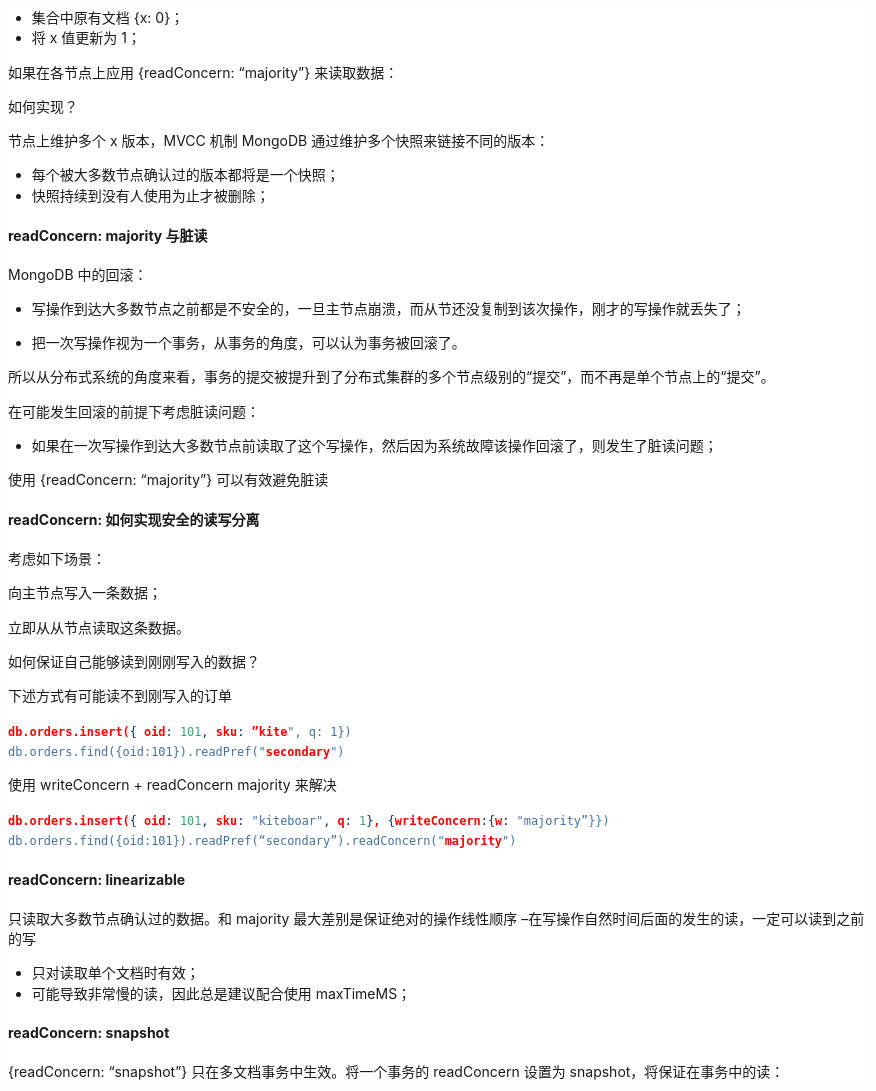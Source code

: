 - 集合中原有文档 {x: 0}；
- 将 x 值更新为 1；

如果在各节点上应用 {readConcern: “majority”} 来读取数据：

如何实现？

节点上维护多个 x 版本，MVCC 机制 MongoDB 通过维护多个快照来链接不同的版本：

- 每个被大多数节点确认过的版本都将是一个快照；
- 快照持续到没有人使用为止才被删除；

#### readConcern: majority 与脏读

MongoDB 中的回滚：

- 写操作到达大多数节点之前都是不安全的，一旦主节点崩溃，而从节还没复制到该次操作，刚才的写操作就丢失了；

- 把一次写操作视为一个事务，从事务的角度，可以认为事务被回滚了。

所以从分布式系统的角度来看，事务的提交被提升到了分布式集群的多个节点级别的“提交”，而不再是单个节点上的“提交”。

在可能发生回滚的前提下考虑脏读问题：

- 如果在一次写操作到达大多数节点前读取了这个写操作，然后因为系统故障该操作回滚了，则发生了脏读问题；

使用 {readConcern: “majority”} 可以有效避免脏读

#### readConcern: 如何实现安全的读写分离

考虑如下场景：

向主节点写入一条数据；

立即从从节点读取这条数据。

如何保证自己能够读到刚刚写入的数据？

下述方式有可能读不到刚写入的订单

```json
db.orders.insert({ oid: 101, sku: ”kite", q: 1})
db.orders.find({oid:101}).readPref("secondary")
```

使用 writeConcern + readConcern majority 来解决

```json
db.orders.insert({ oid: 101, sku: "kiteboar", q: 1}, {writeConcern:{w: "majority”}})
db.orders.find({oid:101}).readPref(“secondary”).readConcern("majority")
```

#### readConcern: linearizable

只读取大多数节点确认过的数据。和 majority 最大差别是保证绝对的操作线性顺序 –在写操作自然时间后面的发生的读，一定可以读到之前的写

- 只对读取单个文档时有效；
- 可能导致非常慢的读，因此总是建议配合使用 maxTimeMS；

#### readConcern: snapshot

{readConcern: “snapshot”} 只在多文档事务中生效。将一个事务的 readConcern 设置为 snapshot，将保证在事务中的读：
